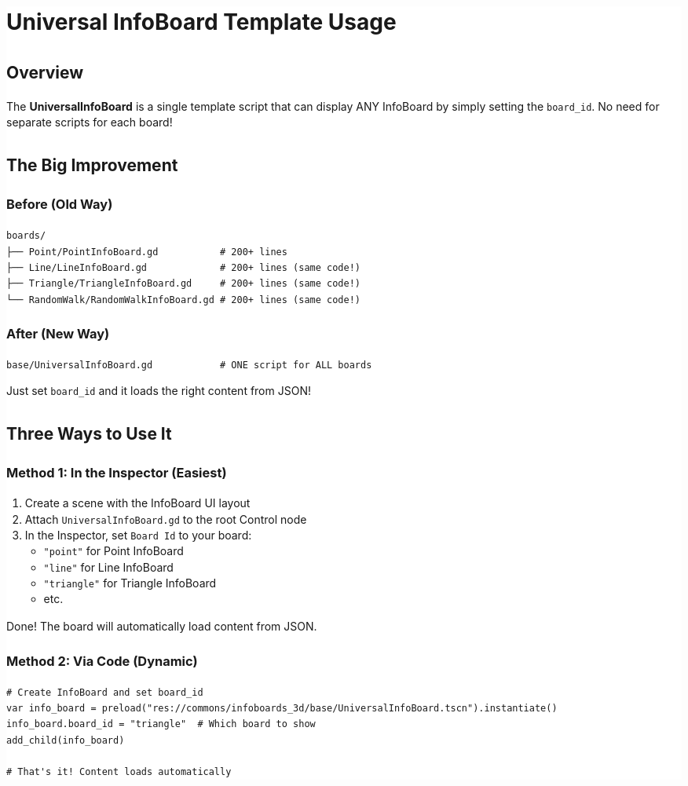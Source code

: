 # Universal InfoBoard Template Usage

## Overview

The **UniversalInfoBoard** is a single template script that can display ANY InfoBoard by simply setting the `board_id`. No need for separate scripts for each board!

## The Big Improvement

### Before (Old Way)
```
boards/
├── Point/PointInfoBoard.gd           # 200+ lines
├── Line/LineInfoBoard.gd             # 200+ lines (same code!)
├── Triangle/TriangleInfoBoard.gd     # 200+ lines (same code!)
└── RandomWalk/RandomWalkInfoBoard.gd # 200+ lines (same code!)
```

### After (New Way)
```
base/UniversalInfoBoard.gd            # ONE script for ALL boards
```

Just set `board_id` and it loads the right content from JSON!

## Three Ways to Use It

### Method 1: In the Inspector (Easiest)

1. Create a scene with the InfoBoard UI layout
2. Attach `UniversalInfoBoard.gd` to the root Control node
3. In the Inspector, set `Board Id` to your board:
   - `"point"` for Point InfoBoard
   - `"line"` for Line InfoBoard
   - `"triangle"` for Triangle InfoBoard
   - etc.

Done! The board will automatically load content from JSON.

### Method 2: Via Code (Dynamic)

```gdscript
# Create InfoBoard and set board_id
var info_board = preload("res://commons/infoboards_3d/base/UniversalInfoBoard.tscn").instantiate()
info_board.board_id = "triangle"  # Which board to show
add_child(info_board)

# That's it! Content loads automatically
```
